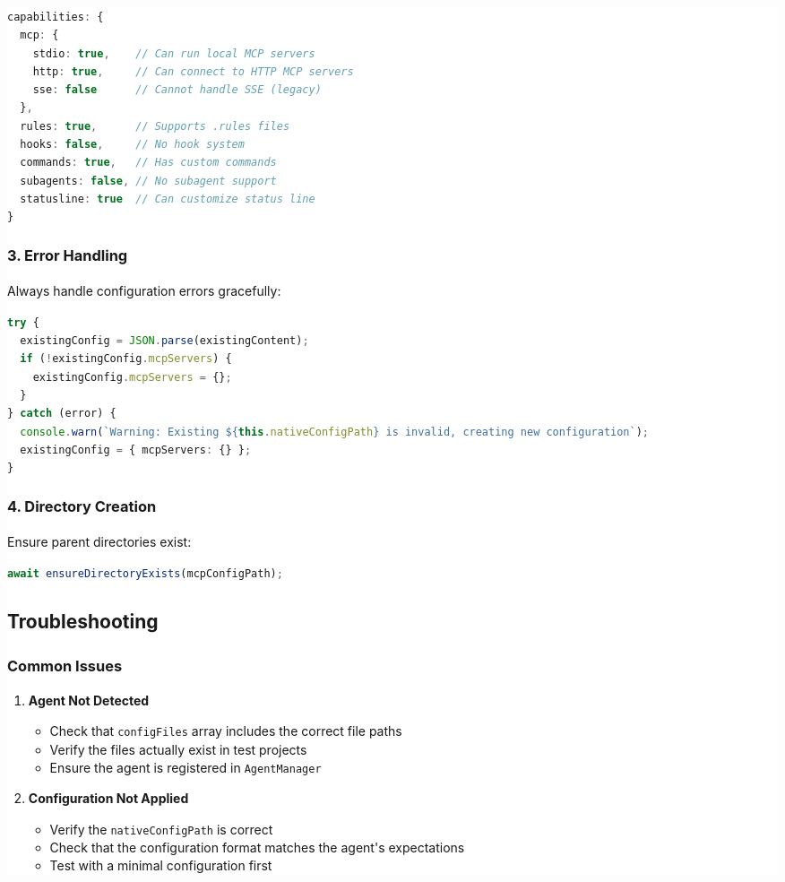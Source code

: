 ```typescript
capabilities: {
  mcp: {
    stdio: true,    // Can run local MCP servers
    http: true,     // Can connect to HTTP MCP servers
    sse: false      // Cannot handle SSE (legacy)
  },
  rules: true,      // Supports .rules files
  hooks: false,     // No hook system
  commands: true,   // Has custom commands
  subagents: false, // No subagent support
  statusline: true  // Can customize status line
}
```

### 3. Error Handling

Always handle configuration errors gracefully:

```typescript
try {
  existingConfig = JSON.parse(existingContent);
  if (!existingConfig.mcpServers) {
    existingConfig.mcpServers = {};
  }
} catch (error) {
  console.warn(`Warning: Existing ${this.nativeConfigPath} is invalid, creating new configuration`);
  existingConfig = { mcpServers: {} };
}
```

### 4. Directory Creation

Ensure parent directories exist:

```typescript
await ensureDirectoryExists(mcpConfigPath);
```

## Troubleshooting

### Common Issues

1. **Agent Not Detected**
   - Check that `configFiles` array includes the correct file paths
   - Verify the files actually exist in test projects
   - Ensure the agent is registered in `AgentManager`

2. **Configuration Not Applied**
   - Verify the `nativeConfigPath` is correct
   - Check that the configuration format matches the agent's expectations
   - Test with a minimal configuration first
